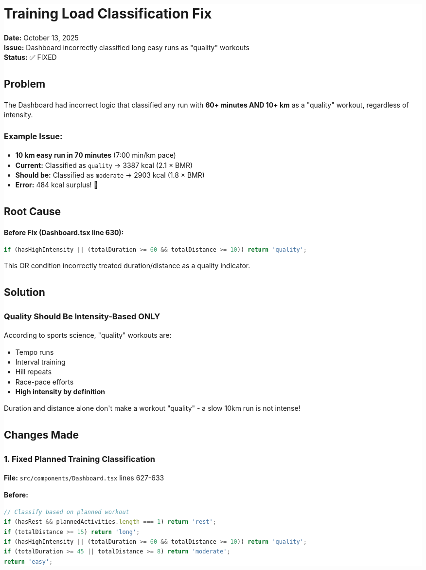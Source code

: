 # Training Load Classification Fix

**Date:** October 13, 2025  
**Issue:** Dashboard incorrectly classified long easy runs as "quality" workouts  
**Status:** ✅ FIXED

## Problem

The Dashboard had incorrect logic that classified any run with **60+ minutes AND 10+ km** as a "quality" workout, regardless of intensity.

### Example Issue:
- **10 km easy run in 70 minutes** (7:00 min/km pace)
- **Current:** Classified as `quality` → 3387 kcal (2.1 × BMR)
- **Should be:** Classified as `moderate` → 2903 kcal (1.8 × BMR)
- **Error:** 484 kcal surplus! 🚨

## Root Cause

**Before Fix (Dashboard.tsx line 630):**
```typescript
if (hasHighIntensity || (totalDuration >= 60 && totalDistance >= 10)) return 'quality';
```

This OR condition incorrectly treated duration/distance as a quality indicator.

## Solution

### Quality Should Be Intensity-Based ONLY

According to sports science, "quality" workouts are:
- Tempo runs
- Interval training
- Hill repeats
- Race-pace efforts
- **High intensity by definition**

Duration and distance alone don't make a workout "quality" - a slow 10km run is not intense!

## Changes Made

### 1. Fixed Planned Training Classification

**File:** `src/components/Dashboard.tsx` lines 627-633

**Before:**
```typescript
// Classify based on planned workout
if (hasRest && plannedActivities.length === 1) return 'rest';
if (totalDistance >= 15) return 'long';
if (hasHighIntensity || (totalDuration >= 60 && totalDistance >= 10)) return 'quality';
if (totalDuration >= 45 || totalDistance >= 8) return 'moderate';
return 'easy';
```
